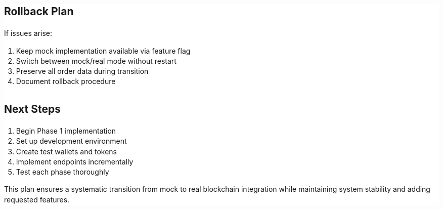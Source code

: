 ## Rollback Plan

If issues arise:
1. Keep mock implementation available via feature flag
2. Switch between mock/real mode without restart
3. Preserve all order data during transition
4. Document rollback procedure

## Next Steps

1. Begin Phase 1 implementation
2. Set up development environment
3. Create test wallets and tokens
4. Implement endpoints incrementally
5. Test each phase thoroughly

This plan ensures a systematic transition from mock to real blockchain integration while maintaining system stability and adding requested features.